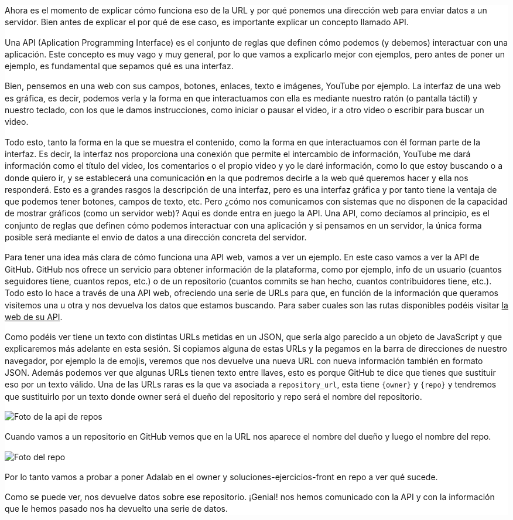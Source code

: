 Ahora es el momento de explicar cómo funciona eso de la URL y por qué ponemos una dirección web para enviar datos a un servidor. Bien antes de explicar el por qué de ese caso, es importante explicar un concepto llamado API.

Una API (Aplication Programming Interface) es el conjunto de reglas que definen cómo podemos (y debemos) interactuar con una aplicación. Este concepto es muy vago y muy general, por lo que vamos a explicarlo mejor con ejemplos, pero antes de poner un ejemplo, es fundamental que sepamos qué es una interfaz.

Bien, pensemos en una web con sus campos, botones, enlaces, texto e imágenes, YouTube por ejemplo. La interfaz de una web es gráfica, es decir, podemos verla y la forma en que interactuamos con ella es mediante nuestro ratón (o pantalla táctil) y nuestro teclado, con los que le damos instrucciones, como iniciar o pausar el video, ir a otro video o escribir para buscar un video.

Todo esto, tanto la forma en la que se muestra el contenido, como la forma en que interactuamos con él forman parte de la interfaz. Es decir, la interfaz nos proporciona una conexión que permite el intercambio de información, YouTube me dará información como el título del video, los comentarios o el propio video y yo le daré información, como lo que estoy buscando o a donde quiero ir, y se establecerá una comunicación en la que podremos decirle a la web qué queremos hacer y ella nos responderá. Esto es a grandes rasgos la descripción de una interfaz, pero es una interfaz gráfica y por tanto tiene la ventaja de que podemos tener botones, campos de texto, etc. Pero ¿cómo nos comunicamos con sistemas que no disponen de la capacidad de mostrar gráficos (como un servidor web)? Aquí es donde entra en juego la API. Una API, como decíamos al principio, es el conjunto de reglas que definen cómo podemos interactuar con una aplicación y si pensamos en un servidor, la única forma posible será mediante el envio de datos a una dirección concreta del servidor.

Para tener una idea más clara de cómo funciona una API web, vamos a ver un ejemplo. En este caso vamos a ver la API de GitHub. GitHub nos ofrece un servicio para obtener información de la plataforma, como por ejemplo, info de un usuario (cuantos seguidores tiene, cuantos repos, etc.) o de un repositorio (cuantos commits se han hecho, cuantos contribuidores tiene, etc.). Todo esto lo hace a través de una API web, ofreciendo una serie de URLs para que, en función de la información que queramos visitemos una u otra y nos devuelva los datos que estamos buscando. Para saber cuales son las rutas disponibles podéis visitar [la web de su API](https://api.github.com/).

Como podéis ver tiene un texto con distintas URLs metidas en un JSON, que sería algo parecido a un objeto de JavaScript y que explicaremos más adelante en esta sesión. Si copiamos alguna de estas URLs y la pegamos en la barra de direcciones de nuestro navegador, por ejemplo la de emojis, veremos que nos devuelve una nueva URL con nueva información también en formato JSON. Además podemos ver que algunas URLs tienen texto entre llaves, esto es porque GitHub te dice que tienes que sustituir eso por un texto válido. Una de las URLs raras es la que va asociada a `repository_url`, esta tiene `{owner}` y `{repo}` y tendremos que sustituirlo por un texto donde owner será el dueño del repositorio y repo será el nombre del repositorio.

![Foto de la api de repos]()

Cuando vamos a un repositorio en GitHub vemos que en la URL nos aparece el nombre del dueño y luego el nombre del repo.

![Foto del repo]()

Por lo tanto vamos a probar a poner Adalab en el owner y soluciones-ejercicios-front en repo a ver qué sucede.

Como se puede ver, nos devuelve datos sobre ese repositorio. ¡Genial! nos hemos comunicado con la API y con la información que le hemos pasado nos ha devuelto una serie de datos.
